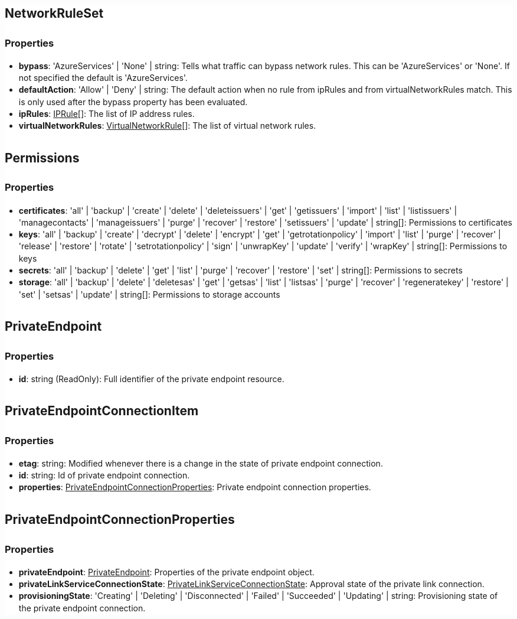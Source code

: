 ## NetworkRuleSet
### Properties
* **bypass**: 'AzureServices' | 'None' | string: Tells what traffic can bypass network rules. This can be 'AzureServices' or 'None'.  If not specified the default is 'AzureServices'.
* **defaultAction**: 'Allow' | 'Deny' | string: The default action when no rule from ipRules and from virtualNetworkRules match. This is only used after the bypass property has been evaluated.
* **ipRules**: [IPRule](#iprule)[]: The list of IP address rules.
* **virtualNetworkRules**: [VirtualNetworkRule](#virtualnetworkrule)[]: The list of virtual network rules.

## Permissions
### Properties
* **certificates**: 'all' | 'backup' | 'create' | 'delete' | 'deleteissuers' | 'get' | 'getissuers' | 'import' | 'list' | 'listissuers' | 'managecontacts' | 'manageissuers' | 'purge' | 'recover' | 'restore' | 'setissuers' | 'update' | string[]: Permissions to certificates
* **keys**: 'all' | 'backup' | 'create' | 'decrypt' | 'delete' | 'encrypt' | 'get' | 'getrotationpolicy' | 'import' | 'list' | 'purge' | 'recover' | 'release' | 'restore' | 'rotate' | 'setrotationpolicy' | 'sign' | 'unwrapKey' | 'update' | 'verify' | 'wrapKey' | string[]: Permissions to keys
* **secrets**: 'all' | 'backup' | 'delete' | 'get' | 'list' | 'purge' | 'recover' | 'restore' | 'set' | string[]: Permissions to secrets
* **storage**: 'all' | 'backup' | 'delete' | 'deletesas' | 'get' | 'getsas' | 'list' | 'listsas' | 'purge' | 'recover' | 'regeneratekey' | 'restore' | 'set' | 'setsas' | 'update' | string[]: Permissions to storage accounts

## PrivateEndpoint
### Properties
* **id**: string (ReadOnly): Full identifier of the private endpoint resource.

## PrivateEndpointConnectionItem
### Properties
* **etag**: string: Modified whenever there is a change in the state of private endpoint connection.
* **id**: string: Id of private endpoint connection.
* **properties**: [PrivateEndpointConnectionProperties](#privateendpointconnectionproperties): Private endpoint connection properties.

## PrivateEndpointConnectionProperties
### Properties
* **privateEndpoint**: [PrivateEndpoint](#privateendpoint): Properties of the private endpoint object.
* **privateLinkServiceConnectionState**: [PrivateLinkServiceConnectionState](#privatelinkserviceconnectionstate): Approval state of the private link connection.
* **provisioningState**: 'Creating' | 'Deleting' | 'Disconnected' | 'Failed' | 'Succeeded' | 'Updating' | string: Provisioning state of the private endpoint connection.

